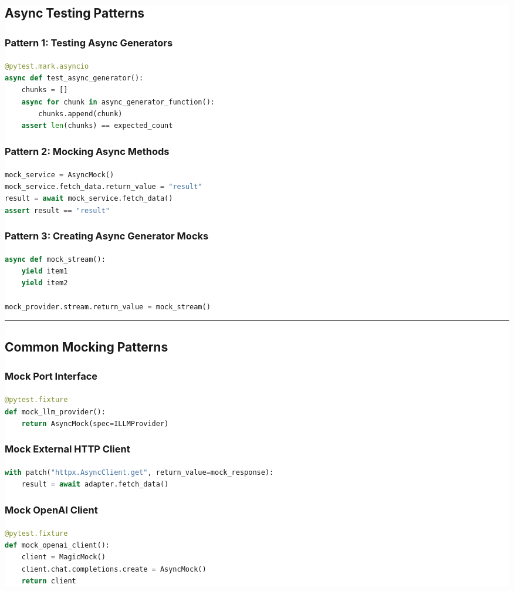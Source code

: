 
## Async Testing Patterns

### Pattern 1: Testing Async Generators
```python
@pytest.mark.asyncio
async def test_async_generator():
    chunks = []
    async for chunk in async_generator_function():
        chunks.append(chunk)
    assert len(chunks) == expected_count
```

### Pattern 2: Mocking Async Methods
```python
mock_service = AsyncMock()
mock_service.fetch_data.return_value = "result"
result = await mock_service.fetch_data()
assert result == "result"
```

### Pattern 3: Creating Async Generator Mocks
```python
async def mock_stream():
    yield item1
    yield item2

mock_provider.stream.return_value = mock_stream()
```

---

## Common Mocking Patterns

### Mock Port Interface
```python
@pytest.fixture
def mock_llm_provider():
    return AsyncMock(spec=ILLMProvider)
```

### Mock External HTTP Client
```python
with patch("httpx.AsyncClient.get", return_value=mock_response):
    result = await adapter.fetch_data()
```

### Mock OpenAI Client
```python
@pytest.fixture
def mock_openai_client():
    client = MagicMock()
    client.chat.completions.create = AsyncMock()
    return client
```
